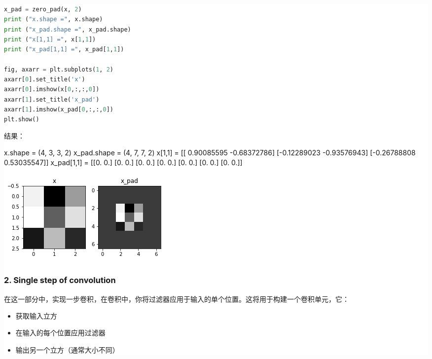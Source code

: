 ```python
x_pad = zero_pad(x, 2)
print ("x.shape =", x.shape)
print ("x_pad.shape =", x_pad.shape)
print ("x[1,1] =", x[1,1])
print ("x_pad[1,1] =", x_pad[1,1])

fig, axarr = plt.subplots(1, 2)
axarr[0].set_title('x')
axarr[0].imshow(x[0,:,:,0])
axarr[1].set_title('x_pad')
axarr[1].imshow(x_pad[0,:,:,0])
plt.show()
```

结果：

x.shape = (4, 3, 3, 2)
x_pad.shape = (4, 7, 7, 2)
x[1,1] = [[ 0.90085595 -0.68372786]
 [-0.12289023 -0.93576943]
 [-0.26788808  0.53035547]]
x_pad[1,1] = [[0. 0.]
 [0. 0.]
 [0. 0.]
 [0. 0.]
 [0. 0.]
 [0. 0.]
 [0. 0.]]

![](https://github.com/Qu-rixin/deeplearning.ai-notes/blob/master/04-Convolution_Neural_Networks/week1/images-zy/Zero-Padding1.png)

### 2. Single step of convolution

​		在这一部分中，实现一步卷积，在卷积中，你将过滤器应用于输入的单个位置。这将用于构建一个卷积单元，它：

+ 获取输入立方

+ 在输入的每个位置应用过滤器

+ 输出另一个立方（通常大小不同）
